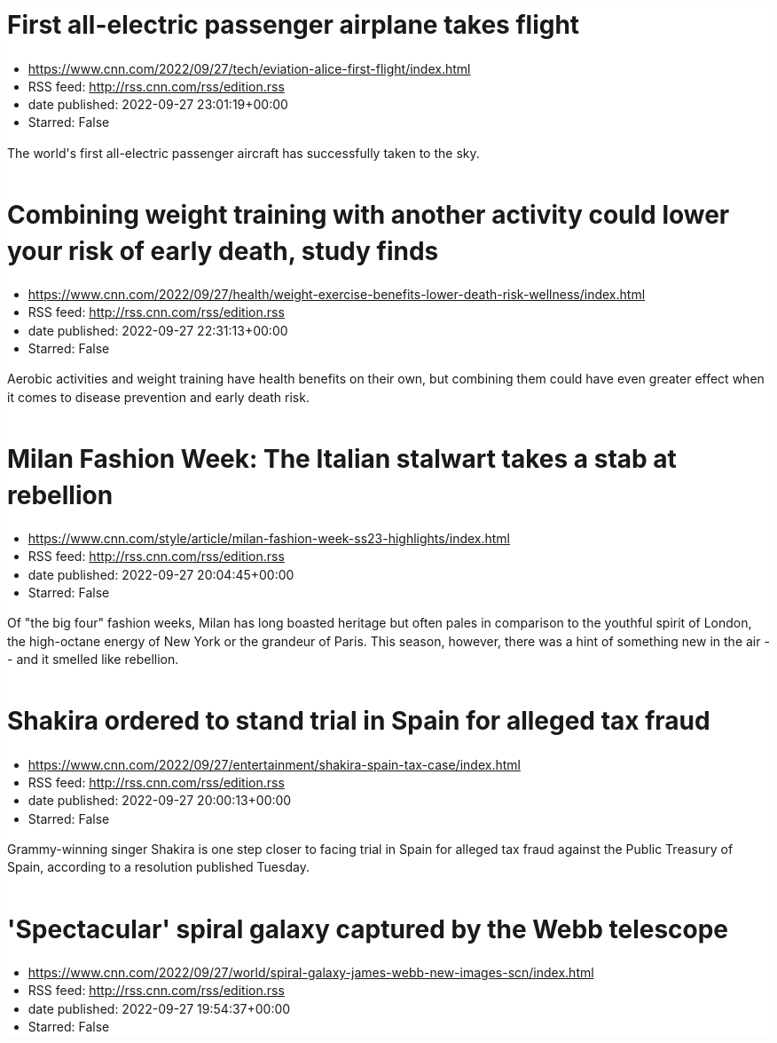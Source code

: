 # First all-electric passenger airplane takes flight
 - https://www.cnn.com/2022/09/27/tech/eviation-alice-first-flight/index.html
 - RSS feed: http://rss.cnn.com/rss/edition.rss
 - date published: 2022-09-27 23:01:19+00:00
 - Starred: False

The world's first all-electric passenger aircraft has successfully taken to the sky.

# Combining weight training with another activity could lower your risk of early death, study finds
 - https://www.cnn.com/2022/09/27/health/weight-exercise-benefits-lower-death-risk-wellness/index.html
 - RSS feed: http://rss.cnn.com/rss/edition.rss
 - date published: 2022-09-27 22:31:13+00:00
 - Starred: False

Aerobic activities and weight training have health benefits on their own, but combining them could have even greater effect when it comes to disease prevention and early death risk.

# Milan Fashion Week: The Italian stalwart takes a stab at rebellion
 - https://www.cnn.com/style/article/milan-fashion-week-ss23-highlights/index.html
 - RSS feed: http://rss.cnn.com/rss/edition.rss
 - date published: 2022-09-27 20:04:45+00:00
 - Starred: False

Of "the big four" fashion weeks, Milan has long boasted heritage but often pales in comparison to the youthful spirit of London, the high-octane energy of New York or the grandeur of Paris. This season, however, there was a hint of something new in the air -- and it smelled like rebellion.

# Shakira ordered to stand trial in Spain for alleged tax fraud
 - https://www.cnn.com/2022/09/27/entertainment/shakira-spain-tax-case/index.html
 - RSS feed: http://rss.cnn.com/rss/edition.rss
 - date published: 2022-09-27 20:00:13+00:00
 - Starred: False

Grammy-winning singer Shakira is one step closer to facing trial in Spain for alleged tax fraud against the Public Treasury of Spain, according to a resolution published Tuesday.

# 'Spectacular' spiral galaxy captured by the Webb telescope
 - https://www.cnn.com/2022/09/27/world/spiral-galaxy-james-webb-new-images-scn/index.html
 - RSS feed: http://rss.cnn.com/rss/edition.rss
 - date published: 2022-09-27 19:54:37+00:00
 - Starred: False
